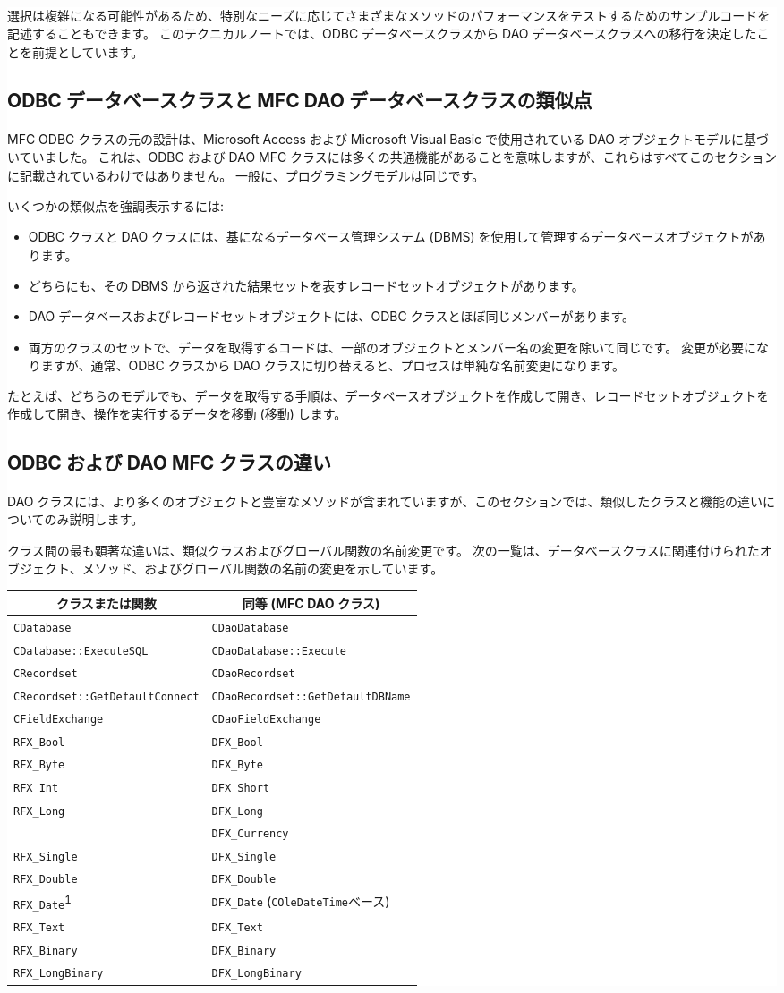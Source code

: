 選択は複雑になる可能性があるため、特別なニーズに応じてさまざまなメソッドのパフォーマンスをテストするためのサンプルコードを記述することもできます。 このテクニカルノートでは、ODBC データベースクラスから DAO データベースクラスへの移行を決定したことを前提としています。

## <a name="similarities-between-odbc-database-classes-and-mfc-dao-database-classes"></a>ODBC データベースクラスと MFC DAO データベースクラスの類似点

MFC ODBC クラスの元の設計は、Microsoft Access および Microsoft Visual Basic で使用されている DAO オブジェクトモデルに基づいていました。 これは、ODBC および DAO MFC クラスには多くの共通機能があることを意味しますが、これらはすべてこのセクションに記載されているわけではありません。 一般に、プログラミングモデルは同じです。

いくつかの類似点を強調表示するには:

- ODBC クラスと DAO クラスには、基になるデータベース管理システム (DBMS) を使用して管理するデータベースオブジェクトがあります。

- どちらにも、その DBMS から返された結果セットを表すレコードセットオブジェクトがあります。

- DAO データベースおよびレコードセットオブジェクトには、ODBC クラスとほぼ同じメンバーがあります。

- 両方のクラスのセットで、データを取得するコードは、一部のオブジェクトとメンバー名の変更を除いて同じです。 変更が必要になりますが、通常、ODBC クラスから DAO クラスに切り替えると、プロセスは単純な名前変更になります。

たとえば、どちらのモデルでも、データを取得する手順は、データベースオブジェクトを作成して開き、レコードセットオブジェクトを作成して開き、操作を実行するデータを移動 (移動) します。

## <a name="differences-between-odbc-and-dao-mfc-classes"></a>ODBC および DAO MFC クラスの違い

DAO クラスには、より多くのオブジェクトと豊富なメソッドが含まれていますが、このセクションでは、類似したクラスと機能の違いについてのみ説明します。

クラス間の最も顕著な違いは、類似クラスおよびグローバル関数の名前変更です。 次の一覧は、データベースクラスに関連付けられたオブジェクト、メソッド、およびグローバル関数の名前の変更を示しています。

|クラスまたは関数|同等 (MFC DAO クラス)|
|-----------------------|-----------------------------------|
|`CDatabase`|`CDaoDatabase`|
|`CDatabase::ExecuteSQL`|`CDaoDatabase::Execute`|
|`CRecordset`|`CDaoRecordset`|
|`CRecordset::GetDefaultConnect`|`CDaoRecordset::GetDefaultDBName`|
|`CFieldExchange`|`CDaoFieldExchange`|
|`RFX_Bool`|`DFX_Bool`|
|`RFX_Byte`|`DFX_Byte`|
|`RFX_Int`|`DFX_Short`|
|`RFX_Long`|`DFX_Long`|
||`DFX_Currency`|
|`RFX_Single`|`DFX_Single`|
|`RFX_Double`|`DFX_Double`|
|`RFX_Date`<sup>1</sup>|`DFX_Date` (`COleDateTime`ベース)|
|`RFX_Text`|`DFX_Text`|
|`RFX_Binary`|`DFX_Binary`|
|`RFX_LongBinary`|`DFX_LongBinary`|
